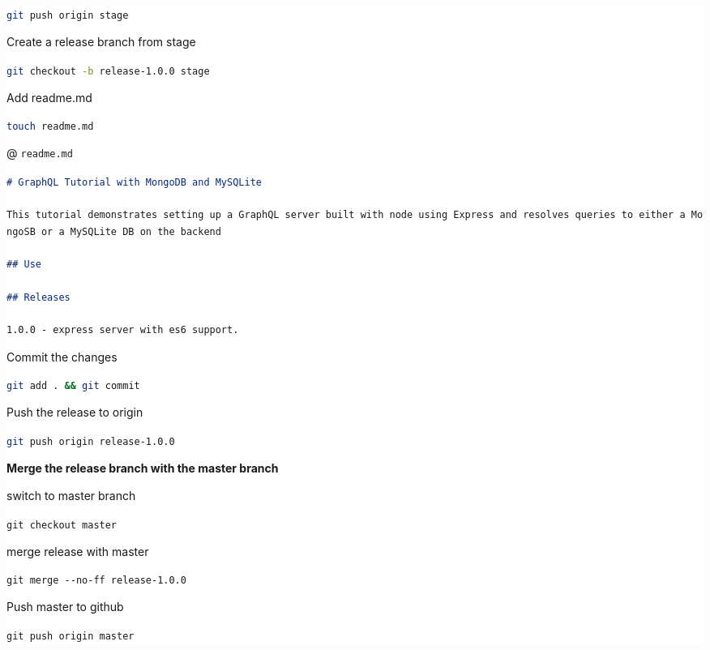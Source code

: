 ```bash
git push origin stage
```

Create a release branch from stage

```bash
git checkout -b release-1.0.0 stage
```

Add readme.md

```bash
touch readme.md
```

@ `readme.md`

```markdown
# GraphQL Tutorial with MongoDB and MySQLite

This tutorial demonstrates setting up a GraphQL server built with node using Express and resolves queries to either a MongoSB or a MySQLite DB on the backend

## Use

## Releases

1.0.0 - express server with es6 support.

```

Commit the changes

```bash
git add . && git commit
```

Push the release to origin

```bash
git push origin release-1.0.0
```

**Merge the release branch with the master branch**

switch to master branch

```
git checkout master
```

merge release with master

```
git merge --no-ff release-1.0.0
```

Push master to github

```
git push origin master
```
